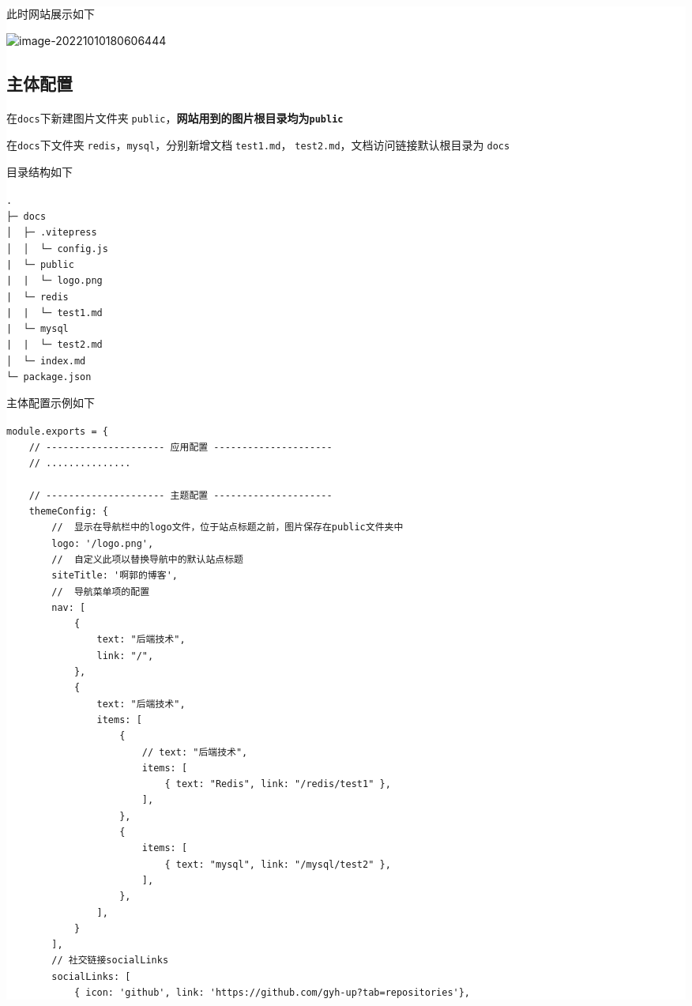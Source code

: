 此时网站展示如下

![image-20221010180606444](/preface/image-20221010180606444.png)

## 主体配置

在`docs`下新建图片文件夹 `public`，**网站用到的图片根目录均为`public`**

在`docs`下文件夹 `redis`，`mysql`，分别新增文档 `test1.md`， `test2.md`，文档访问链接默认根目录为 `docs`

目录结构如下

```
.
├─ docs
│  ├─ .vitepress
│  │  └─ config.js
|  └─ public
|  |  └─ logo.png
|  └─ redis
|  |  └─ test1.md
|  └─ mysql
|  |  └─ test2.md
│  └─ index.md
└─ package.json
```

主体配置示例如下

```
module.exports = {
    // --------------------- 应用配置 ---------------------
    // ...............

    // --------------------- 主题配置 ---------------------
    themeConfig: {
        //  显示在导航栏中的logo文件，位于站点标题之前，图片保存在public文件夹中
        logo: '/logo.png',
        //  自定义此项以替换导航中的默认站点标题
        siteTitle: '啊郭的博客',
        //  导航菜单项的配置
        nav: [
            {
                text: "后端技术",
                link: "/",
            },
            {
                text: "后端技术",
                items: [
                    {
                        // text: "后端技术",
                        items: [
                            { text: "Redis", link: "/redis/test1" },
                        ],
                    },
                    {
                        items: [
                            { text: "mysql", link: "/mysql/test2" },
                        ],
                    },
                ],
            }
        ],
        // 社交链接socialLinks
        socialLinks: [
            { icon: 'github', link: 'https://github.com/gyh-up?tab=repositories'},
```